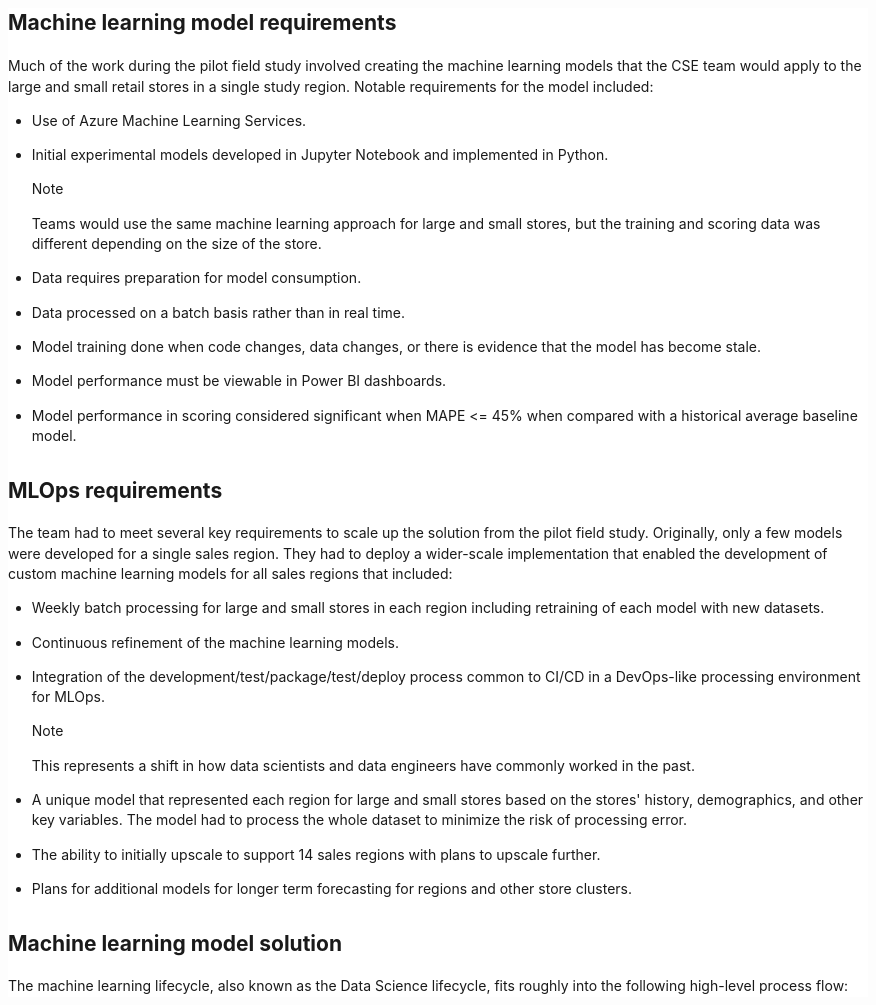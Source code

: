 ## Machine learning model requirements

Much of the work during the pilot field study involved creating the machine learning models that the CSE team would apply to the large and small retail stores in a single study region. Notable requirements for the model included:

* Use of Azure Machine Learning Services.

* Initial experimental models developed in Jupyter Notebook and implemented in Python.

    > [!NOTE]
    > Teams would use the same machine learning approach for large and small stores, but the training and scoring data was different depending on the size of the store.

* Data requires preparation for model consumption.

* Data processed on a batch basis rather than in real time.

* Model training done when code changes, data changes, or there is evidence that the model has become stale.

* Model performance must be viewable in Power BI dashboards.

* Model performance in scoring considered significant when MAPE <= 45% when compared with a historical average baseline model.

## MLOps requirements

The team had to meet several key requirements to scale up the solution from the pilot field study. Originally, only a few models were developed for a single sales region. They had to deploy a wider-scale implementation that enabled the development of custom machine learning models for all sales regions that included:

* Weekly batch processing for large and small stores in each region including retraining of each model with new datasets.

* Continuous refinement of the machine learning models.

* Integration of the development/test/package/test/deploy process common to CI/CD in a DevOps-like processing environment for MLOps.

  > [!NOTE]
  > This represents a shift in how data scientists and data engineers have commonly worked in the past.

* A unique model that represented each region for large and small stores based on the stores' history, demographics, and other key variables. The model had to process the whole dataset to minimize the risk of processing error.

* The ability to initially upscale to support 14 sales regions with plans to upscale further.

* Plans for additional models for longer term forecasting for regions and other store clusters.

## Machine learning model solution

The machine learning lifecycle, also known as the Data Science lifecycle, fits roughly into the following high-level process flow:

